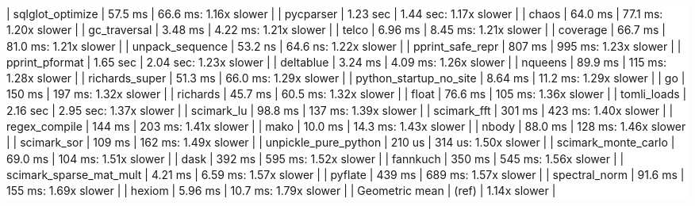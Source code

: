 | sqlglot_optimize           | 57.5 ms                                                      | 66.6 ms: 1.16x slower                                                        |
| pycparser                  | 1.23 sec                                                     | 1.44 sec: 1.17x slower                                                       |
| chaos                      | 64.0 ms                                                      | 77.1 ms: 1.20x slower                                                        |
| gc_traversal               | 3.48 ms                                                      | 4.22 ms: 1.21x slower                                                        |
| telco                      | 6.96 ms                                                      | 8.45 ms: 1.21x slower                                                        |
| coverage                   | 66.7 ms                                                      | 81.0 ms: 1.21x slower                                                        |
| unpack_sequence            | 53.2 ns                                                      | 64.6 ns: 1.22x slower                                                        |
| pprint_safe_repr           | 807 ms                                                       | 995 ms: 1.23x slower                                                         |
| pprint_pformat             | 1.65 sec                                                     | 2.04 sec: 1.23x slower                                                       |
| deltablue                  | 3.24 ms                                                      | 4.09 ms: 1.26x slower                                                        |
| nqueens                    | 89.9 ms                                                      | 115 ms: 1.28x slower                                                         |
| richards_super             | 51.3 ms                                                      | 66.0 ms: 1.29x slower                                                        |
| python_startup_no_site     | 8.64 ms                                                      | 11.2 ms: 1.29x slower                                                        |
| go                         | 150 ms                                                       | 197 ms: 1.32x slower                                                         |
| richards                   | 45.7 ms                                                      | 60.5 ms: 1.32x slower                                                        |
| float                      | 76.6 ms                                                      | 105 ms: 1.36x slower                                                         |
| tomli_loads                | 2.16 sec                                                     | 2.95 sec: 1.37x slower                                                       |
| scimark_lu                 | 98.8 ms                                                      | 137 ms: 1.39x slower                                                         |
| scimark_fft                | 301 ms                                                       | 423 ms: 1.40x slower                                                         |
| regex_compile              | 144 ms                                                       | 203 ms: 1.41x slower                                                         |
| mako                       | 10.0 ms                                                      | 14.3 ms: 1.43x slower                                                        |
| nbody                      | 88.0 ms                                                      | 128 ms: 1.46x slower                                                         |
| scimark_sor                | 109 ms                                                       | 162 ms: 1.49x slower                                                         |
| unpickle_pure_python       | 210 us                                                       | 314 us: 1.50x slower                                                         |
| scimark_monte_carlo        | 69.0 ms                                                      | 104 ms: 1.51x slower                                                         |
| dask                       | 392 ms                                                       | 595 ms: 1.52x slower                                                         |
| fannkuch                   | 350 ms                                                       | 545 ms: 1.56x slower                                                         |
| scimark_sparse_mat_mult    | 4.21 ms                                                      | 6.59 ms: 1.57x slower                                                        |
| pyflate                    | 439 ms                                                       | 689 ms: 1.57x slower                                                         |
| spectral_norm              | 91.6 ms                                                      | 155 ms: 1.69x slower                                                         |
| hexiom                     | 5.96 ms                                                      | 10.7 ms: 1.79x slower                                                        |
| Geometric mean             | (ref)                                                        | 1.14x slower                                                                 |
